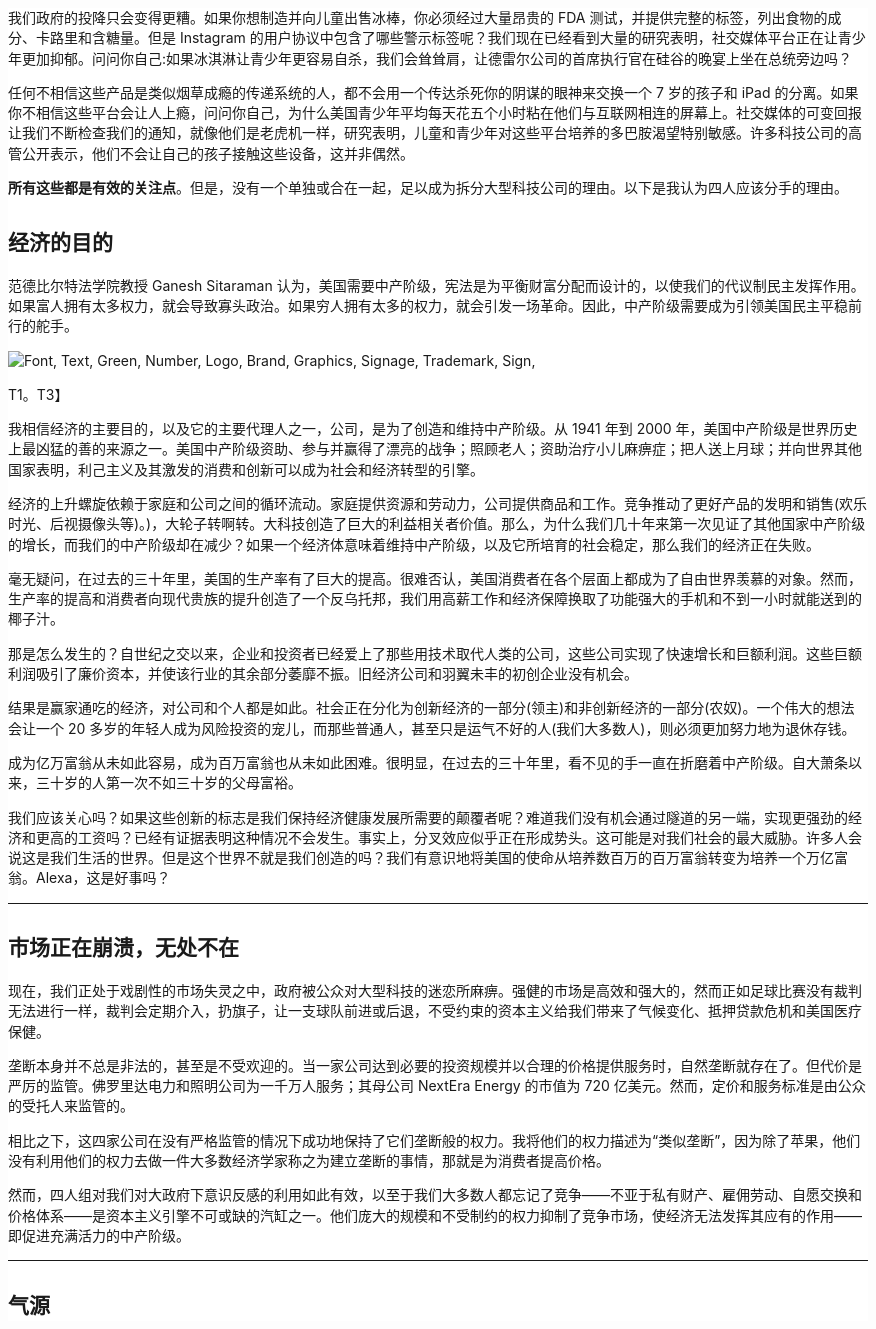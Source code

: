我们政府的投降只会变得更糟。如果你想制造并向儿童出售冰棒，你必须经过大量昂贵的 FDA 测试，并提供完整的标签，列出食物的成分、卡路里和含糖量。但是 Instagram 的用户协议中包含了哪些警示标签呢？我们现在已经看到大量的研究表明，社交媒体平台正在让青少年更加抑郁。问问你自己:如果冰淇淋让青少年更容易自杀，我们会耸耸肩，让德雷尔公司的首席执行官在硅谷的晚宴上坐在总统旁边吗？

任何不相信这些产品是类似烟草成瘾的传递系统的人，都不会用一个传达杀死你的阴谋的眼神来交换一个 7 岁的孩子和 iPad 的分离。如果你不相信这些平台会让人上瘾，问问你自己，为什么美国青少年平均每天花五个小时粘在他们与互联网相连的屏幕上。社交媒体的可变回报让我们不断检查我们的通知，就像他们是老虎机一样，研究表明，儿童和青少年对这些平台培养的多巴胺渴望特别敏感。许多科技公司的高管公开表示，他们不会让自己的孩子接触这些设备，这并非偶然。

**所有这些都是有效的关注点**。但是，没有一个单独或合在一起，足以成为拆分大型科技公司的理由。以下是我认为四人应该分手的理由。

## 经济的目的

范德比尔特法学院教授 Ganesh Sitaraman 认为，美国需要中产阶级，宪法是为平衡财富分配而设计的，以使我们的代议制民主发挥作用。如果富人拥有太多权力，就会导致寡头政治。如果穷人拥有太多的权力，就会引发一场革命。因此，中产阶级需要成为引领美国民主平稳前行的舵手。

![Font, Text, Green, Number, Logo, Brand, Graphics, Signage, Trademark, Sign, ](../Images/069a6229fcc1b2dfcc2cefa18354b394.png "Font, Text, Green, Number, Logo, Brand, Graphics, Signage, Trademark, Sign, ")

T1。T3】

我相信经济的主要目的，以及它的主要代理人之一，公司，是为了创造和维持中产阶级。从 1941 年到 2000 年，美国中产阶级是世界历史上最凶猛的善的来源之一。美国中产阶级资助、参与并赢得了漂亮的战争；照顾老人；资助治疗小儿麻痹症；把人送上月球；并向世界其他国家表明，利己主义及其激发的消费和创新可以成为社会和经济转型的引擎。

经济的上升螺旋依赖于家庭和公司之间的循环流动。家庭提供资源和劳动力，公司提供商品和工作。竞争推动了更好产品的发明和销售(欢乐时光、后视摄像头等)。)，大轮子转啊转。大科技创造了巨大的利益相关者价值。那么，为什么我们几十年来第一次见证了其他国家中产阶级的增长，而我们的中产阶级却在减少？如果一个经济体意味着维持中产阶级，以及它所培育的社会稳定，那么我们的经济正在失败。

毫无疑问，在过去的三十年里，美国的生产率有了巨大的提高。很难否认，美国消费者在各个层面上都成为了自由世界羡慕的对象。然而，生产率的提高和消费者向现代贵族的提升创造了一个反乌托邦，我们用高薪工作和经济保障换取了功能强大的手机和不到一小时就能送到的椰子汁。

那是怎么发生的？自世纪之交以来，企业和投资者已经爱上了那些用技术取代人类的公司，这些公司实现了快速增长和巨额利润。这些巨额利润吸引了廉价资本，并使该行业的其余部分萎靡不振。旧经济公司和羽翼未丰的初创企业没有机会。

结果是赢家通吃的经济，对公司和个人都是如此。社会正在分化为创新经济的一部分(领主)和非创新经济的一部分(农奴)。一个伟大的想法会让一个 20 多岁的年轻人成为风险投资的宠儿，而那些普通人，甚至只是运气不好的人(我们大多数人)，则必须更加努力地为退休存钱。

成为亿万富翁从未如此容易，成为百万富翁也从未如此困难。很明显，在过去的三十年里，看不见的手一直在折磨着中产阶级。自大萧条以来，三十岁的人第一次不如三十岁的父母富裕。

我们应该关心吗？如果这些创新的标志是我们保持经济健康发展所需要的颠覆者呢？难道我们没有机会通过隧道的另一端，实现更强劲的经济和更高的工资吗？已经有证据表明这种情况不会发生。事实上，分叉效应似乎正在形成势头。这可能是对我们社会的最大威胁。许多人会说这是我们生活的世界。但是这个世界不就是我们创造的吗？我们有意识地将美国的使命从培养数百万的百万富翁转变为培养一个万亿富翁。Alexa，这是好事吗？

* * *

## 市场正在崩溃，无处不在

现在，我们正处于戏剧性的市场失灵之中，政府被公众对大型科技的迷恋所麻痹。强健的市场是高效和强大的，然而正如足球比赛没有裁判无法进行一样，裁判会定期介入，扔旗子，让一支球队前进或后退，不受约束的资本主义给我们带来了气候变化、抵押贷款危机和美国医疗保健。

垄断本身并不总是非法的，甚至是不受欢迎的。当一家公司达到必要的投资规模并以合理的价格提供服务时，自然垄断就存在了。但代价是严厉的监管。佛罗里达电力和照明公司为一千万人服务；其母公司 NextEra Energy 的市值为 720 亿美元。然而，定价和服务标准是由公众的受托人来监管的。

相比之下，这四家公司在没有严格监管的情况下成功地保持了它们垄断般的权力。我将他们的权力描述为“类似垄断”，因为除了苹果，他们没有利用他们的权力去做一件大多数经济学家称之为建立垄断的事情，那就是为消费者提高价格。

然而，四人组对我们对大政府下意识反感的利用如此有效，以至于我们大多数人都忘记了竞争——不亚于私有财产、雇佣劳动、自愿交换和价格体系——是资本主义引擎不可或缺的汽缸之一。他们庞大的规模和不受制约的权力抑制了竞争市场，使经济无法发挥其应有的作用——即促进充满活力的中产阶级。

* * *

## 气源
